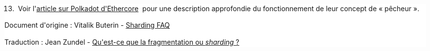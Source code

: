 13. <a name="ftnt_ref13"></a> Voir l'[article sur Polkadot
d'Ethercore](https://github.com/polkadot-io/polkadotpaper/raw/master/PolkaDotPaper.pdf) 
pour une description approfondie du fonctionnement de leur concept de
«&nbsp;pêcheur&nbsp;».

Document d'origine : Vitalik Buterin - [Sharding FAQ](https://github.com/ethereum/wiki/wiki/Sharding-FAQ)

Traduction : Jean Zundel - [Qu'est-ce que la fragmentation ou _sharding_ ?](https://github.com/asseth/docs-traductions/blob/master/faq/Sharding-FAQ-fr.md)

